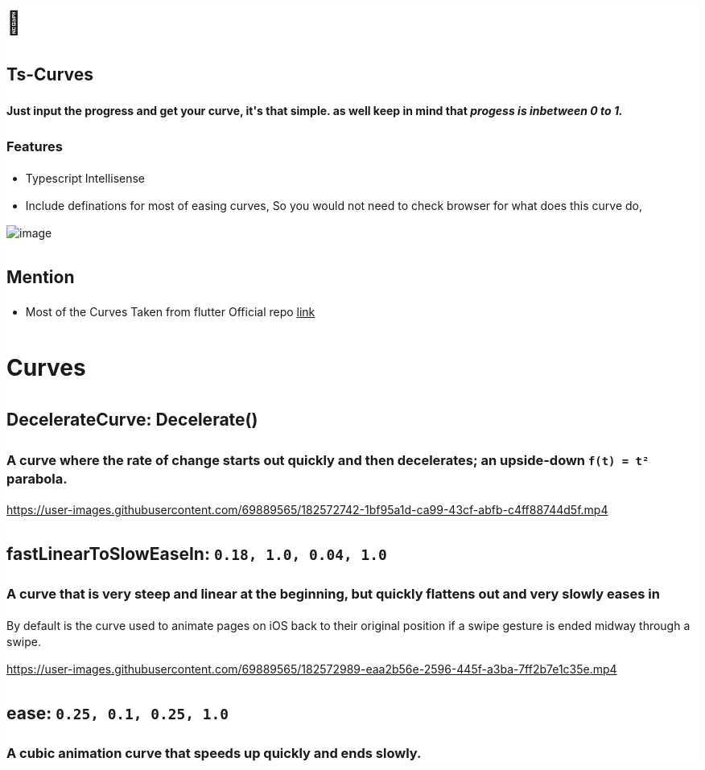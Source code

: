 # 🦚

## Ts-Curves

#### Just input the progress and get your curve, it's that simple. as well keep in mind that _progess is inbetween **0 to 1**._

### Features

- Typescript Intellisense

- Include definations for most of easing curves, So you would not need to check browser for what does this curve do,

![image](https://user-images.githubusercontent.com/69889565/182584715-9d2e8499-f632-4124-8884-522b9b4bbf86.png)

## Mention

- Most of the Curves Taken from flutter Official repo [link](https://github.com/flutter/flutter/blob/master/packages/flutter/lib/src/animation/curves.dart)

# Curves

## DecelerateCurve: Decelerate()

### A curve where the rate of change starts out quickly and then decelerates; an upside-down `f(t) = t²` parabola.

https://user-images.githubusercontent.com/69889565/182572742-1bf95a1d-ca99-43cf-abfb-c4ff88744d5f.mp4

## fastLinearToSlowEaseIn: `0.18, 1.0, 0.04, 1.0`

### A curve that is **very steep and linear at the beginning**, but **quickly flattens out** and **very slowly eases in**

By default is the curve used to animate pages on iOS back to their original
position if a swipe gesture is ended midway through a swipe.

https://user-images.githubusercontent.com/69889565/182572989-eaa2b56e-2596-445f-a3ba-7ff2b7e1c35e.mp4

## ease: `0.25, 0.1, 0.25, 1.0`

### A cubic animation curve that **speeds up quickly** and **ends slowly**.
